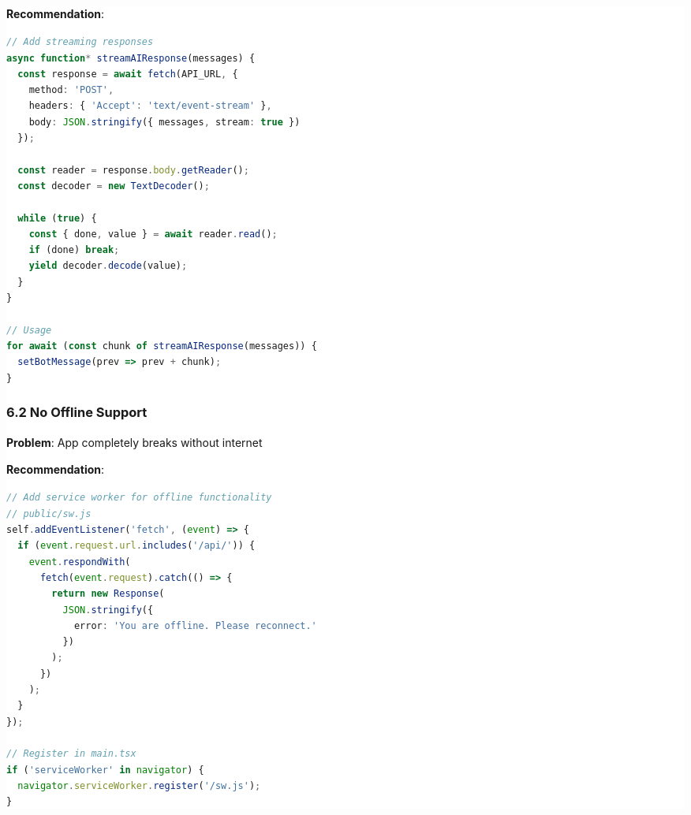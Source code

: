 **Recommendation**:
```typescript
// Add streaming responses
async function* streamAIResponse(messages) {
  const response = await fetch(API_URL, {
    method: 'POST',
    headers: { 'Accept': 'text/event-stream' },
    body: JSON.stringify({ messages, stream: true })
  });

  const reader = response.body.getReader();
  const decoder = new TextDecoder();

  while (true) {
    const { done, value } = await reader.read();
    if (done) break;
    yield decoder.decode(value);
  }
}

// Usage
for await (const chunk of streamAIResponse(messages)) {
  setBotMessage(prev => prev + chunk);
}
```

### 6.2 **No Offline Support**
**Problem**: App completely breaks without internet

**Recommendation**:
```typescript
// Add service worker for offline functionality
// public/sw.js
self.addEventListener('fetch', (event) => {
  if (event.request.url.includes('/api/')) {
    event.respondWith(
      fetch(event.request).catch(() => {
        return new Response(
          JSON.stringify({
            error: 'You are offline. Please reconnect.'
          })
        );
      })
    );
  }
});

// Register in main.tsx
if ('serviceWorker' in navigator) {
  navigator.serviceWorker.register('/sw.js');
}
```
